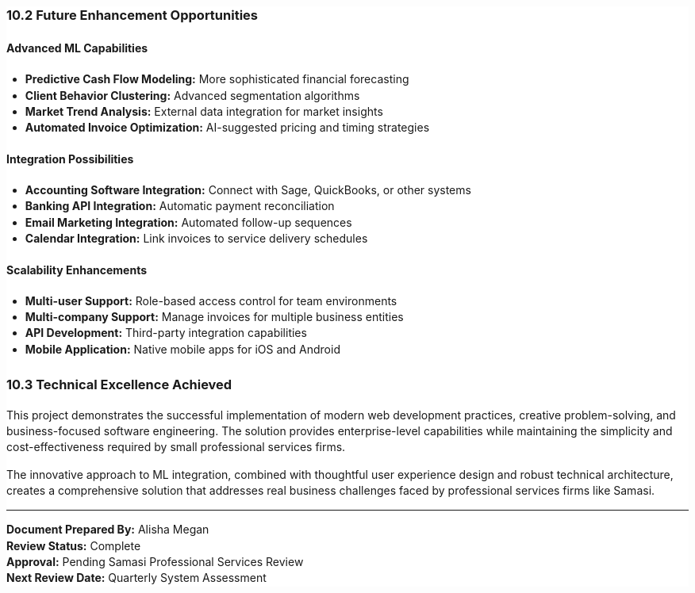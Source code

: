 ### 10.2 Future Enhancement Opportunities

#### Advanced ML Capabilities
- **Predictive Cash Flow Modeling:** More sophisticated financial forecasting
- **Client Behavior Clustering:** Advanced segmentation algorithms
- **Market Trend Analysis:** External data integration for market insights
- **Automated Invoice Optimization:** AI-suggested pricing and timing strategies

#### Integration Possibilities
- **Accounting Software Integration:** Connect with Sage, QuickBooks, or other systems
- **Banking API Integration:** Automatic payment reconciliation
- **Email Marketing Integration:** Automated follow-up sequences
- **Calendar Integration:** Link invoices to service delivery schedules

#### Scalability Enhancements
- **Multi-user Support:** Role-based access control for team environments
- **Multi-company Support:** Manage invoices for multiple business entities
- **API Development:** Third-party integration capabilities
- **Mobile Application:** Native mobile apps for iOS and Android

### 10.3 Technical Excellence Achieved

This project demonstrates the successful implementation of modern web development practices, creative problem-solving, and business-focused software engineering. The solution provides enterprise-level capabilities while maintaining the simplicity and cost-effectiveness required by small professional services firms.

The innovative approach to ML integration, combined with thoughtful user experience design and robust technical architecture, creates a comprehensive solution that addresses real business challenges faced by professional services firms like Samasi.

---

**Document Prepared By:** Alisha Megan  
**Review Status:** Complete  
**Approval:** Pending Samasi Professional Services Review  
**Next Review Date:** Quarterly System Assessment
